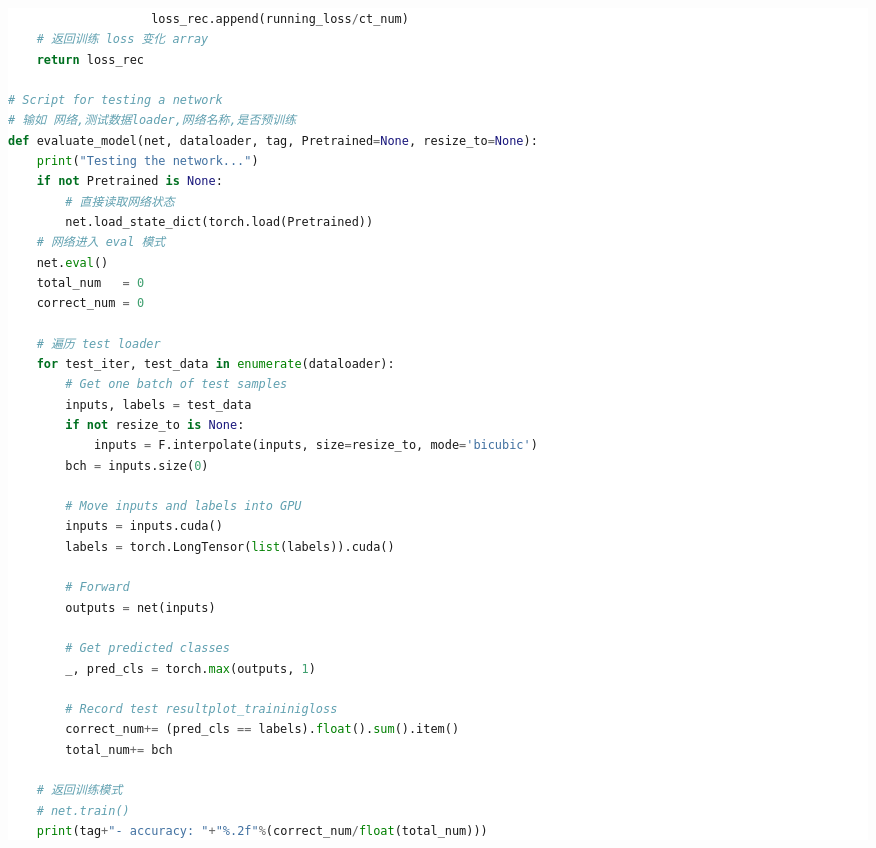 ```py
                    loss_rec.append(running_loss/ct_num)
    # 返回训练 loss 变化 array
    return loss_rec

# Script for testing a network
# 输如 网络,测试数据loader,网络名称,是否预训练
def evaluate_model(net, dataloader, tag, Pretrained=None, resize_to=None):
    print("Testing the network...")
    if not Pretrained is None:
        # 直接读取网络状态
        net.load_state_dict(torch.load(Pretrained))
    # 网络进入 eval 模式
    net.eval()
    total_num   = 0
    correct_num = 0

    # 遍历 test loader
    for test_iter, test_data in enumerate(dataloader):
        # Get one batch of test samples
        inputs, labels = test_data    
        if not resize_to is None:
            inputs = F.interpolate(inputs, size=resize_to, mode='bicubic')
        bch = inputs.size(0)

        # Move inputs and labels into GPU
        inputs = inputs.cuda()
        labels = torch.LongTensor(list(labels)).cuda()

        # Forward
        outputs = net(inputs)   

        # Get predicted classes
        _, pred_cls = torch.max(outputs, 1)

        # Record test resultplot_traininigloss
        correct_num+= (pred_cls == labels).float().sum().item()
        total_num+= bch

    # 返回训练模式
    # net.train()
    print(tag+"- accuracy: "+"%.2f"%(correct_num/float(total_num)))
```